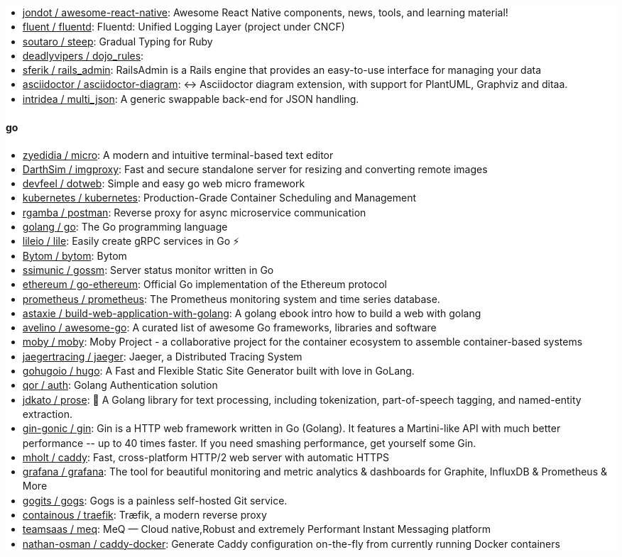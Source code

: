 * [jondot / awesome-react-native](https://github.com/jondot/awesome-react-native): Awesome React Native components, news, tools, and learning material!
* [fluent / fluentd](https://github.com/fluent/fluentd): Fluentd: Unified Logging Layer (project under CNCF)
* [soutaro / steep](https://github.com/soutaro/steep): Gradual Typing for Ruby
* [deadlyvipers / dojo_rules](https://github.com/deadlyvipers/dojo_rules): 
* [sferik / rails_admin](https://github.com/sferik/rails_admin): RailsAdmin is a Rails engine that provides an easy-to-use interface for managing your data
* [asciidoctor / asciidoctor-diagram](https://github.com/asciidoctor/asciidoctor-diagram): ↔️ Asciidoctor diagram extension, with support for PlantUML, Graphviz and ditaa.
* [intridea / multi_json](https://github.com/intridea/multi_json): A generic swappable back-end for JSON handling.

#### go
* [zyedidia / micro](https://github.com/zyedidia/micro): A modern and intuitive terminal-based text editor
* [DarthSim / imgproxy](https://github.com/DarthSim/imgproxy): Fast and secure standalone server for resizing and converting remote images
* [devfeel / dotweb](https://github.com/devfeel/dotweb): Simple and easy go web micro framework
* [kubernetes / kubernetes](https://github.com/kubernetes/kubernetes): Production-Grade Container Scheduling and Management
* [rgamba / postman](https://github.com/rgamba/postman): Reverse proxy for async microservice communication
* [golang / go](https://github.com/golang/go): The Go programming language
* [lileio / lile](https://github.com/lileio/lile): Easily create gRPC services in Go ⚡️
* [Bytom / bytom](https://github.com/Bytom/bytom): Bytom
* [ssimunic / gossm](https://github.com/ssimunic/gossm): Server status monitor written in Go
* [ethereum / go-ethereum](https://github.com/ethereum/go-ethereum): Official Go implementation of the Ethereum protocol
* [prometheus / prometheus](https://github.com/prometheus/prometheus): The Prometheus monitoring system and time series database.
* [astaxie / build-web-application-with-golang](https://github.com/astaxie/build-web-application-with-golang): A golang ebook intro how to build a web with golang
* [avelino / awesome-go](https://github.com/avelino/awesome-go): A curated list of awesome Go frameworks, libraries and software
* [moby / moby](https://github.com/moby/moby): Moby Project - a collaborative project for the container ecosystem to assemble container-based systems
* [jaegertracing / jaeger](https://github.com/jaegertracing/jaeger): Jaeger, a Distributed Tracing System
* [gohugoio / hugo](https://github.com/gohugoio/hugo): A Fast and Flexible Static Site Generator built with love in GoLang.
* [qor / auth](https://github.com/qor/auth): Golang Authentication solution
* [jdkato / prose](https://github.com/jdkato/prose): 📖 A Golang library for text processing, including tokenization, part-of-speech tagging, and named-entity extraction.
* [gin-gonic / gin](https://github.com/gin-gonic/gin): Gin is a HTTP web framework written in Go (Golang). It features a Martini-like API with much better performance -- up to 40 times faster. If you need smashing performance, get yourself some Gin.
* [mholt / caddy](https://github.com/mholt/caddy): Fast, cross-platform HTTP/2 web server with automatic HTTPS
* [grafana / grafana](https://github.com/grafana/grafana): The tool for beautiful monitoring and metric analytics & dashboards for Graphite, InfluxDB & Prometheus & More
* [gogits / gogs](https://github.com/gogits/gogs): Gogs is a painless self-hosted Git service.
* [containous / traefik](https://github.com/containous/traefik): Træfik, a modern reverse proxy
* [teamsaas / meq](https://github.com/teamsaas/meq): MeQ — Cloud native,Robust and extremely Performant Instant Messaging platform
* [nathan-osman / caddy-docker](https://github.com/nathan-osman/caddy-docker): Generate Caddy configuration on-the-fly from currently running Docker containers
